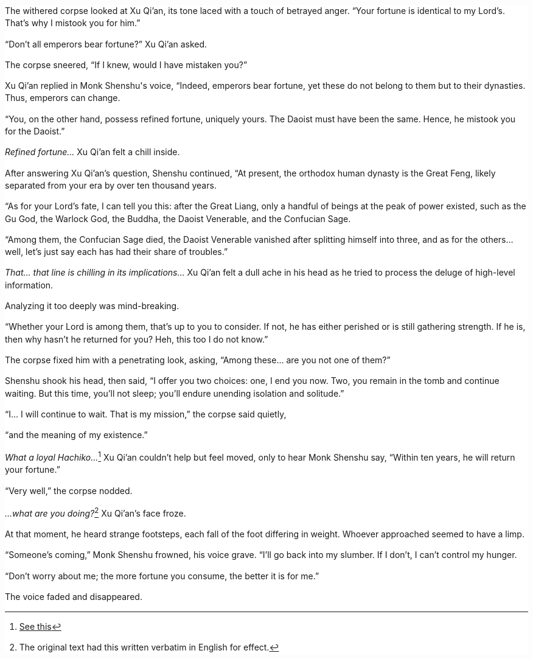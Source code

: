 The withered corpse looked at Xu Qi’an, its tone laced with a touch of betrayed anger. “Your fortune is identical to my Lord’s. That’s why I mistook you for him.”

“Don’t all emperors bear fortune?” Xu Qi’an asked.

The corpse sneered, “If I knew, would I have mistaken you?”

Xu Qi’an replied in Monk Shenshu's voice, “Indeed, emperors bear fortune, yet these do not belong to them but to their dynasties. Thus, emperors can change.

“You, on the other hand, possess refined fortune, uniquely yours. The Daoist must have been the same. Hence, he mistook you for the Daoist.”

*Refined fortune…* Xu Qi’an felt a chill inside.

After answering Xu Qi’an’s question, Shenshu continued, “At present, the orthodox human dynasty is the Great Feng, likely separated from your era by over ten thousand years.

“As for your Lord’s fate, I can tell you this: after the Great Liang, only a handful of beings at the peak of power existed, such as the Gu God, the Warlock God, the Buddha, the Daoist Venerable, and the Confucian Sage.

“Among them, the Confucian Sage died, the Daoist Venerable vanished after splitting himself into three, and as for the others… well, let’s just say each has had their share of troubles.”

*That… that line is chilling in its implications…* Xu Qi’an felt a dull ache in his head as he tried to process the deluge of high-level information.

Analyzing it too deeply was mind-breaking.

“Whether your Lord is among them, that’s up to you to consider. If not, he has either perished or is still gathering strength. If he is, then why hasn’t he returned for you? Heh, this too I do not know.”

The corpse fixed him with a penetrating look, asking, “Among these… are you not one of them?”

Shenshu shook his head, then said, “I offer you two choices: one, I end you now. Two, you remain in the tomb and continue waiting. But this time, you’ll not sleep; you’ll endure unending isolation and solitude.”

“I… I will continue to wait. That is my mission,” the corpse said quietly, 

“and the meaning of my existence.”

*What a loyal Hachiko…*[^2] Xu Qi’an couldn’t help but feel moved, only to hear Monk Shenshu say, “Within ten years, he will return your fortune.”

“Very well,” the corpse nodded.

*…what are you doing?*[^3] Xu Qi’an’s face froze.

At that moment, he heard strange footsteps, each fall of the foot differing in weight. Whoever approached seemed to have a limp.

“Someone’s coming,” Monk Shenshu frowned, his voice grave. “I’ll go back into my slumber. If I don’t, I can’t control my hunger.

“Don’t worry about me; the more fortune you consume, the better it is for me.”

The voice faded and disappeared.


[^1]: In China, Yellow is the colour exclusive to royalty.   
[^2]: [See this](https://en.wikipedia.org/wiki/Hachik%C5%8D)   
[^3]: The original text had this written verbatim in English for effect. 